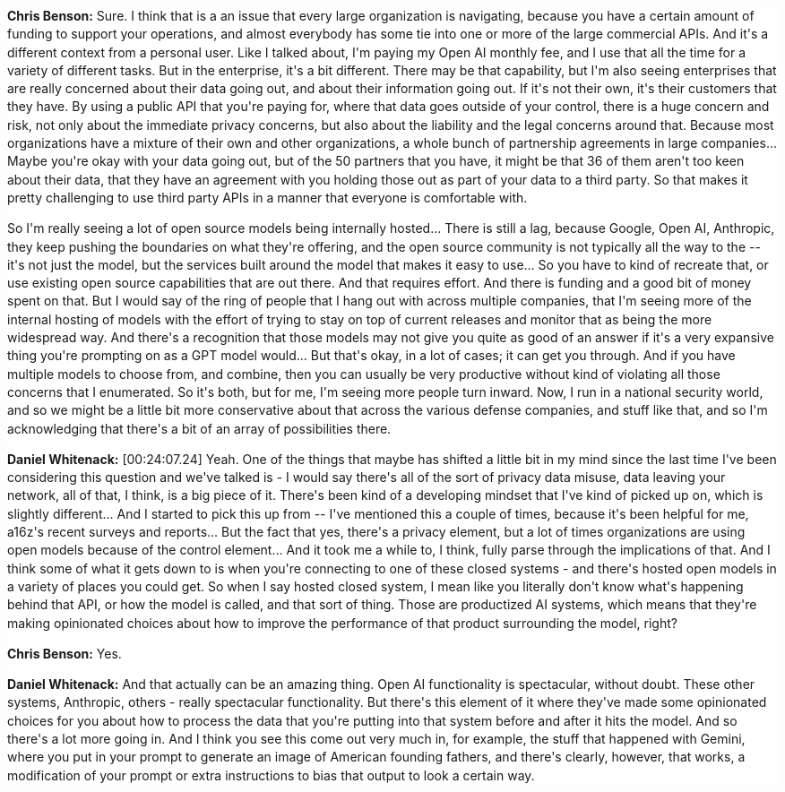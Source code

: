 **Chris Benson:** Sure. I think that is a an issue that every large organization is navigating, because you have a certain amount of funding to support your operations, and almost everybody has some tie into one or more of the large commercial APIs. And it's a different context from a personal user. Like I talked about, I'm paying my Open AI monthly fee, and I use that all the time for a variety of different tasks. But in the enterprise, it's a bit different. There may be that capability, but I'm also seeing enterprises that are really concerned about their data going out, and about their information going out. If it's not their own, it's their customers that they have. By using a public API that you're paying for, where that data goes outside of your control, there is a huge concern and risk, not only about the immediate privacy concerns, but also about the liability and the legal concerns around that. Because most organizations have a mixture of their own and other organizations, a whole bunch of partnership agreements in large companies... Maybe you're okay with your data going out, but of the 50 partners that you have, it might be that 36 of them aren't too keen about their data, that they have an agreement with you holding those out as part of your data to a third party. So that makes it pretty challenging to use third party APIs in a manner that everyone is comfortable with.

So I'm really seeing a lot of open source models being internally hosted... There is still a lag, because Google, Open AI, Anthropic, they keep pushing the boundaries on what they're offering, and the open source community is not typically all the way to the -- it's not just the model, but the services built around the model that makes it easy to use... So you have to kind of recreate that, or use existing open source capabilities that are out there. And that requires effort. And there is funding and a good bit of money spent on that. But I would say of the ring of people that I hang out with across multiple companies, that I'm seeing more of the internal hosting of models with the effort of trying to stay on top of current releases and monitor that as being the more widespread way. And there's a recognition that those models may not give you quite as good of an answer if it's a very expansive thing you're prompting on as a GPT model would... But that's okay, in a lot of cases; it can get you through. And if you have multiple models to choose from, and combine, then you can usually be very productive without kind of violating all those concerns that I enumerated. So it's both, but for me, I'm seeing more people turn inward. Now, I run in a national security world, and so we might be a little bit more conservative about that across the various defense companies, and stuff like that, and so I'm acknowledging that there's a bit of an array of possibilities there.

**Daniel Whitenack:** \[00:24:07.24\] Yeah. One of the things that maybe has shifted a little bit in my mind since the last time I've been considering this question and we've talked is - I would say there's all of the sort of privacy data misuse, data leaving your network, all of that, I think, is a big piece of it. There's been kind of a developing mindset that I've kind of picked up on, which is slightly different... And I started to pick this up from -- I've mentioned this a couple of times, because it's been helpful for me, a16z's recent surveys and reports... But the fact that yes, there's a privacy element, but a lot of times organizations are using open models because of the control element... And it took me a while to, I think, fully parse through the implications of that. And I think some of what it gets down to is when you're connecting to one of these closed systems - and there's hosted open models in a variety of places you could get. So when I say hosted closed system, I mean like you literally don't know what's happening behind that API, or how the model is called, and that sort of thing. Those are productized AI systems, which means that they're making opinionated choices about how to improve the performance of that product surrounding the model, right?

**Chris Benson:** Yes.

**Daniel Whitenack:** And that actually can be an amazing thing. Open AI functionality is spectacular, without doubt. These other systems, Anthropic, others - really spectacular functionality. But there's this element of it where they've made some opinionated choices for you about how to process the data that you're putting into that system before and after it hits the model. And so there's a lot more going in. And I think you see this come out very much in, for example, the stuff that happened with Gemini, where you put in your prompt to generate an image of American founding fathers, and there's clearly, however, that works, a modification of your prompt or extra instructions to bias that output to look a certain way.
